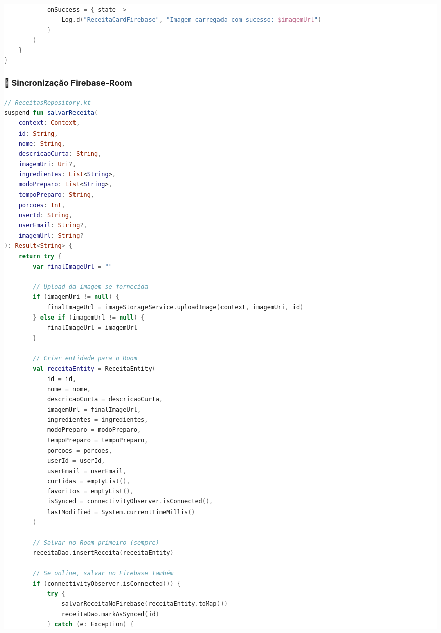```kotlin
            onSuccess = { state ->
                Log.d("ReceitaCardFirebase", "Imagem carregada com sucesso: $imagemUrl")
            }
        )
    }
}
```

### 🔄 Sincronização Firebase-Room

```kotlin
// ReceitasRepository.kt
suspend fun salvarReceita(
    context: Context,
    id: String,
    nome: String,
    descricaoCurta: String,
    imagemUri: Uri?,
    ingredientes: List<String>,
    modoPreparo: List<String>,
    tempoPreparo: String,
    porcoes: Int,
    userId: String,
    userEmail: String?,
    imagemUrl: String?
): Result<String> {
    return try {
        var finalImageUrl = ""
        
        // Upload da imagem se fornecida
        if (imagemUri != null) {
            finalImageUrl = imageStorageService.uploadImage(context, imagemUri, id)
        } else if (imagemUrl != null) {
            finalImageUrl = imagemUrl
        }

        // Criar entidade para o Room
        val receitaEntity = ReceitaEntity(
            id = id,
            nome = nome,
            descricaoCurta = descricaoCurta,
            imagemUrl = finalImageUrl,
            ingredientes = ingredientes,
            modoPreparo = modoPreparo,
            tempoPreparo = tempoPreparo,
            porcoes = porcoes,
            userId = userId,
            userEmail = userEmail,
            curtidas = emptyList(),
            favoritos = emptyList(),
            isSynced = connectivityObserver.isConnected(),
            lastModified = System.currentTimeMillis()
        )

        // Salvar no Room primeiro (sempre)
        receitaDao.insertReceita(receitaEntity)

        // Se online, salvar no Firebase também
        if (connectivityObserver.isConnected()) {
            try {
                salvarReceitaNoFirebase(receitaEntity.toMap())
                receitaDao.markAsSynced(id)
            } catch (e: Exception) {
```